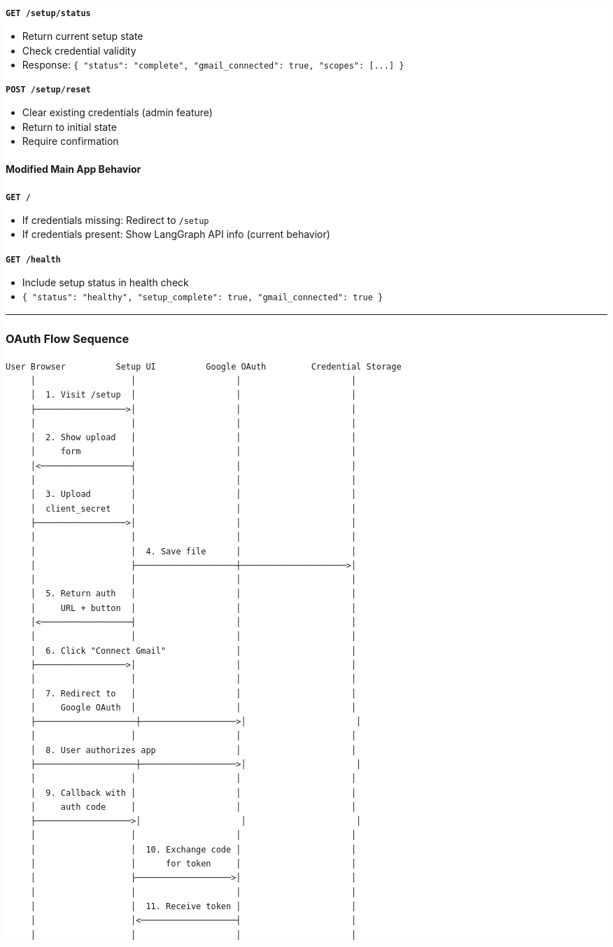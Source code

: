 **`GET /setup/status`**
- Return current setup state
- Check credential validity
- Response: `{ "status": "complete", "gmail_connected": true, "scopes": [...] }`

**`POST /setup/reset`**
- Clear existing credentials (admin feature)
- Return to initial state
- Require confirmation

#### Modified Main App Behavior

**`GET /`**
- If credentials missing: Redirect to `/setup`
- If credentials present: Show LangGraph API info (current behavior)

**`GET /health`**
- Include setup status in health check
- `{ "status": "healthy", "setup_complete": true, "gmail_connected": true }`

---

### OAuth Flow Sequence

```
User Browser          Setup UI          Google OAuth         Credential Storage
     │                   │                    │                      │
     │  1. Visit /setup  │                    │                      │
     ├──────────────────>│                    │                      │
     │                   │                    │                      │
     │  2. Show upload   │                    │                      │
     │     form          │                    │                      │
     │<──────────────────┤                    │                      │
     │                   │                    │                      │
     │  3. Upload        │                    │                      │
     │  client_secret    │                    │                      │
     ├──────────────────>│                    │                      │
     │                   │                    │                      │
     │                   │  4. Save file      │                      │
     │                   ├────────────────────┼─────────────────────>│
     │                   │                    │                      │
     │  5. Return auth   │                    │                      │
     │     URL + button  │                    │                      │
     │<──────────────────┤                    │                      │
     │                   │                    │                      │
     │  6. Click "Connect Gmail"              │                      │
     ├──────────────────>│                    │                      │
     │                   │                    │                      │
     │  7. Redirect to   │                    │                      │
     │     Google OAuth  │                    │                      │
     ├────────────────────┼───────────────────>│                      │
     │                   │                    │                      │
     │  8. User authorizes app                │                      │
     ├────────────────────┼───────────────────>│                      │
     │                   │                    │                      │
     │  9. Callback with │                    │                      │
     │     auth code     │                    │                      │
     ├───────────────────>│                    │                      │
     │                   │                    │                      │
     │                   │  10. Exchange code │                      │
     │                   │      for token     │                      │
     │                   ├───────────────────>│                      │
     │                   │                    │                      │
     │                   │  11. Receive token │                      │
     │                   │<───────────────────┤                      │
     │                   │                    │                      │
```